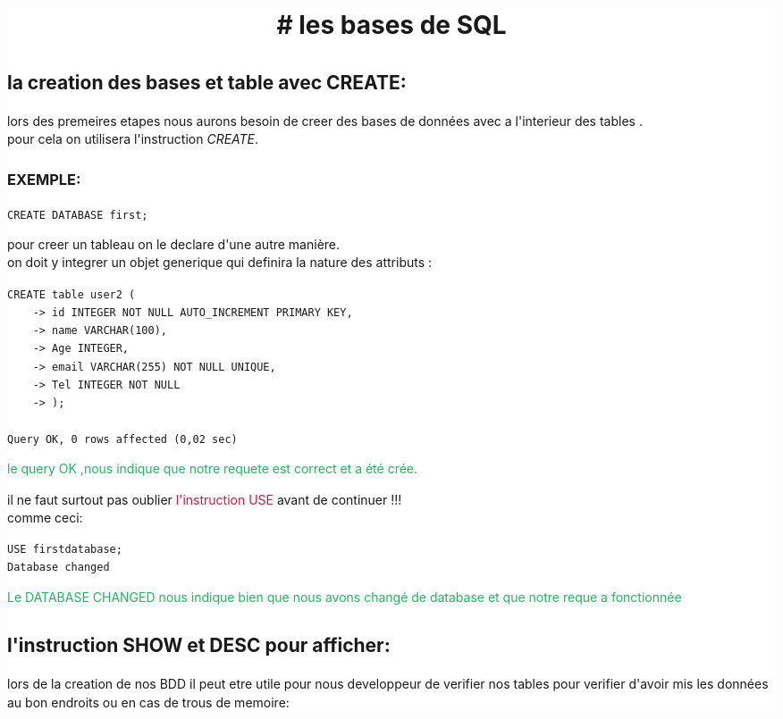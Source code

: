 
<h1 align=center>
# les bases de SQL
</h1>

## la creation des bases et table avec CREATE:

lors des premeires etapes nous aurons besoin de creer des bases de données avec a l'interieur des tables .  
pour cela on utilisera l'instruction *CREATE*.

### EXEMPLE:

```
CREATE DATABASE first;

```
pour creer un tableau on le declare d'une autre manière.  
on doit y integrer un objet generique qui definira la nature des attributs :

```
CREATE table user2 (
    -> id INTEGER NOT NULL AUTO_INCREMENT PRIMARY KEY,
    -> name VARCHAR(100),
    -> Age INTEGER,
    -> email VARCHAR(255) NOT NULL UNIQUE,
    -> Tel INTEGER NOT NULL 
    -> );

Query OK, 0 rows affected (0,02 sec)
``` 
<span  style="color:#26B260">
le query OK ,nous indique que notre requete est correct et a été crée. 
</span>

 il ne faut surtout pas oublier <span  style="color:#DC143C">  l'instruction USE</span> avant de continuer !!!   
comme ceci:

```
USE firstdatabase;
Database changed
```
<span  style="color:#26B260">
Le DATABASE CHANGED nous indique bien que nous avons changé de database et que notre reque a fonctionnée
</span>

## l'instruction SHOW et DESC pour afficher:
lors de la creation de nos BDD il peut etre utile pour nous developpeur de verifier nos tables pour verifier d'avoir mis les données au bon endroits ou en cas de trous de memoire:

